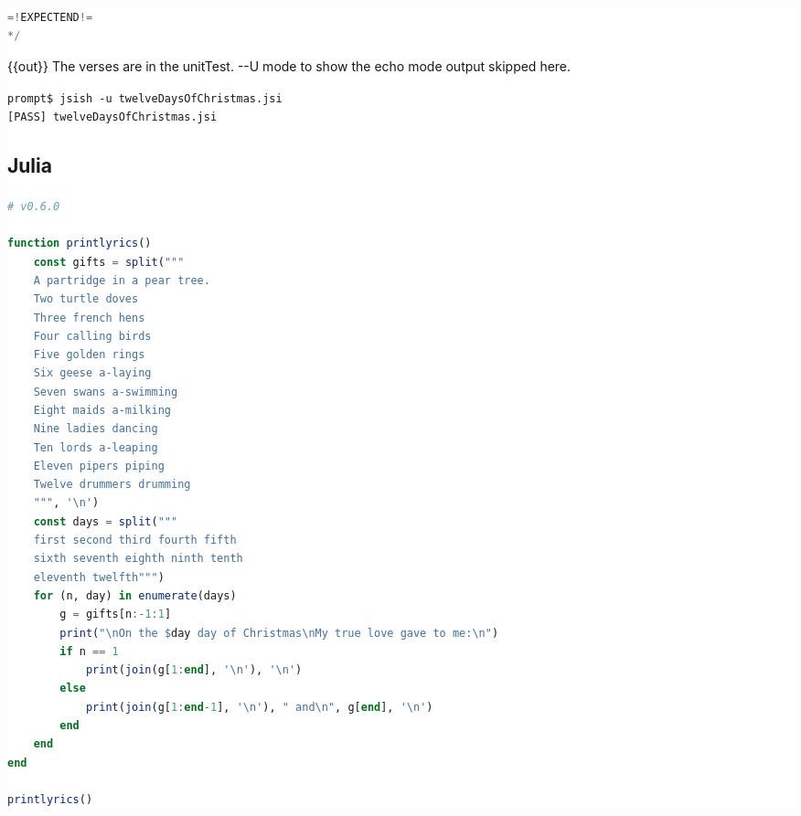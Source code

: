 ```javascript
=!EXPECTEND!=
*/
```


{{out}}
The verses are in the unitTest. --U mode to show the echo mode output skipped here.

```txt
prompt$ jsish -u twelveDaysOfChristmas.jsi
[PASS] twelveDaysOfChristmas.jsi
```



## Julia


```julia
# v0.6.0

function printlyrics()
    const gifts = split("""
    A partridge in a pear tree.
    Two turtle doves
    Three french hens
    Four calling birds
    Five golden rings
    Six geese a-laying
    Seven swans a-swimming
    Eight maids a-milking
    Nine ladies dancing
    Ten lords a-leaping
    Eleven pipers piping
    Twelve drummers drumming
    """, '\n')
    const days = split("""
    first second third fourth fifth
    sixth seventh eighth ninth tenth
    eleventh twelfth""")
    for (n, day) in enumerate(days)
        g = gifts[n:-1:1]
        print("\nOn the $day day of Christmas\nMy true love gave to me:\n")
        if n == 1
            print(join(g[1:end], '\n'), '\n')
        else
            print(join(g[1:end-1], '\n'), " and\n", g[end], '\n')
        end
    end
end

printlyrics()
```
